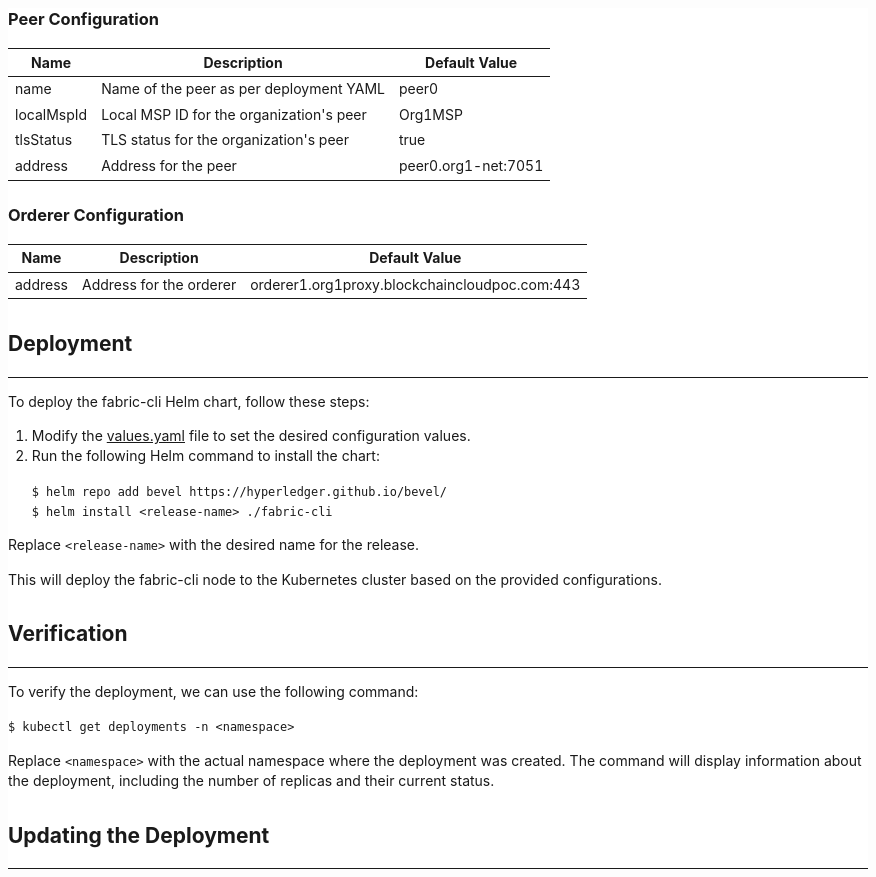 ### Peer Configuration

| Name          | Description                                 | Default Value                |
| --------------| --------------------------------------------| -----------------------------|
| name          | Name of the peer as per deployment YAML     | peer0                        |
| localMspId    | Local MSP ID for the organization's peer    | Org1MSP                      |
| tlsStatus     | TLS status for the organization's peer      | true                         |
| address       | Address for the peer                        | peer0.org1-net:7051 |

### Orderer Configuration

| Name        | Description              | Default Value                |
| ------------| -------------------------| -----------------------------|
| address     | Address for the orderer  | orderer1.org1proxy.blockchaincloudpoc.com:443  |


<a name = "deployment"></a>
## Deployment
---

To deploy the fabric-cli Helm chart, follow these steps:

1. Modify the [values.yaml](https://github.com/hyperledger/bevel/blob/main/platforms/hyperledger-fabric/charts/fabric-cli/values.yaml) file to set the desired configuration values.
2. Run the following Helm command to install the chart:
    ```
    $ helm repo add bevel https://hyperledger.github.io/bevel/
    $ helm install <release-name> ./fabric-cli
    ```
Replace `<release-name>` with the desired name for the release.

This will deploy the fabric-cli node to the Kubernetes cluster based on the provided configurations.


<a name = "verification"></a>
## Verification
---

To verify the deployment, we can use the following command:
```
$ kubectl get deployments -n <namespace>
```
Replace `<namespace>` with the actual namespace where the deployment was created. The command will display information about the deployment, including the number of replicas and their current status.


<a name = "updating-the-deployment"></a>
## Updating the Deployment
---
